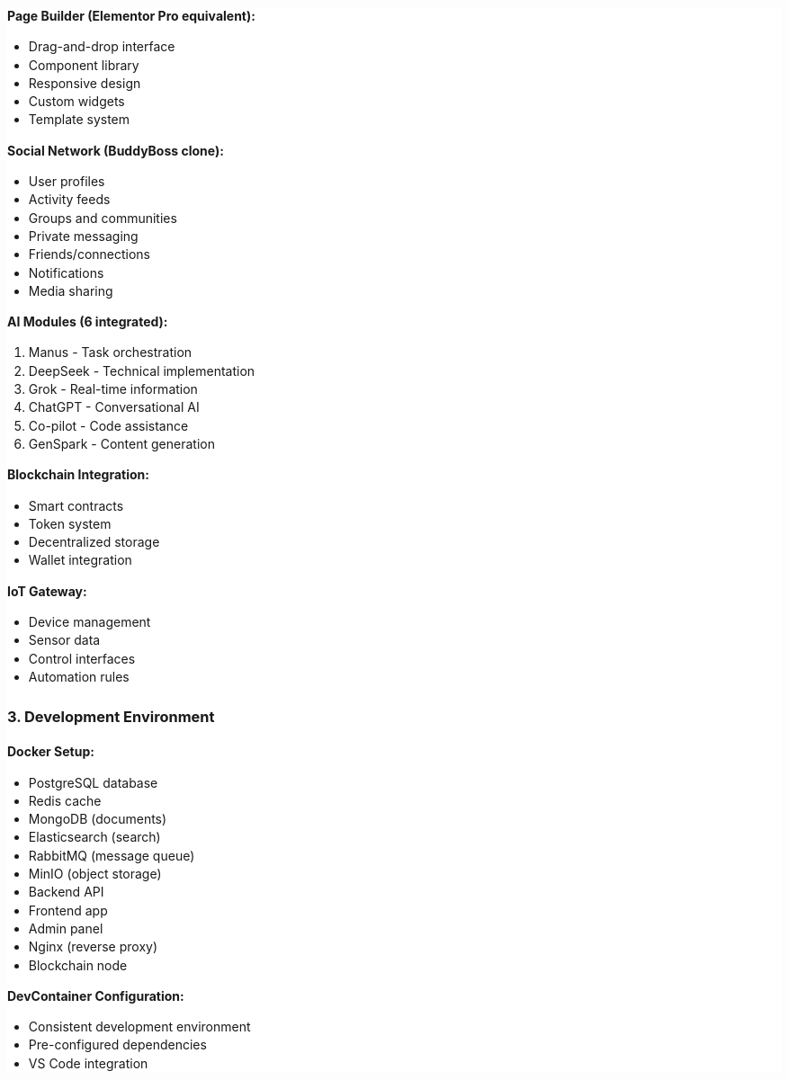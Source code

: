 **Page Builder (Elementor Pro equivalent):**
- Drag-and-drop interface
- Component library
- Responsive design
- Custom widgets
- Template system

**Social Network (BuddyBoss clone):**
- User profiles
- Activity feeds
- Groups and communities
- Private messaging
- Friends/connections
- Notifications
- Media sharing

**AI Modules (6 integrated):**
1. Manus - Task orchestration
2. DeepSeek - Technical implementation
3. Grok - Real-time information
4. ChatGPT - Conversational AI
5. Co-pilot - Code assistance
6. GenSpark - Content generation

**Blockchain Integration:**
- Smart contracts
- Token system
- Decentralized storage
- Wallet integration

**IoT Gateway:**
- Device management
- Sensor data
- Control interfaces
- Automation rules

### 3. Development Environment

**Docker Setup:**
- PostgreSQL database
- Redis cache
- MongoDB (documents)
- Elasticsearch (search)
- RabbitMQ (message queue)
- MinIO (object storage)
- Backend API
- Frontend app
- Admin panel
- Nginx (reverse proxy)
- Blockchain node

**DevContainer Configuration:**
- Consistent development environment
- Pre-configured dependencies
- VS Code integration
